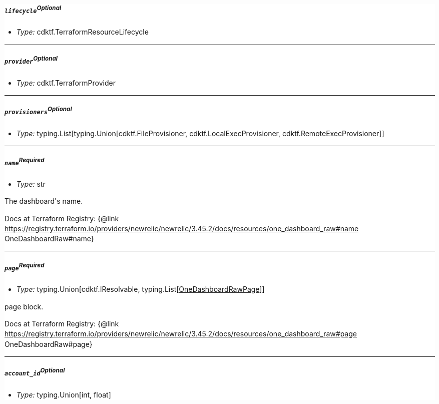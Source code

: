 ##### `lifecycle`<sup>Optional</sup> <a name="lifecycle" id="@cdktf/provider-newrelic.oneDashboardRaw.OneDashboardRaw.Initializer.parameter.lifecycle"></a>

- *Type:* cdktf.TerraformResourceLifecycle

---

##### `provider`<sup>Optional</sup> <a name="provider" id="@cdktf/provider-newrelic.oneDashboardRaw.OneDashboardRaw.Initializer.parameter.provider"></a>

- *Type:* cdktf.TerraformProvider

---

##### `provisioners`<sup>Optional</sup> <a name="provisioners" id="@cdktf/provider-newrelic.oneDashboardRaw.OneDashboardRaw.Initializer.parameter.provisioners"></a>

- *Type:* typing.List[typing.Union[cdktf.FileProvisioner, cdktf.LocalExecProvisioner, cdktf.RemoteExecProvisioner]]

---

##### `name`<sup>Required</sup> <a name="name" id="@cdktf/provider-newrelic.oneDashboardRaw.OneDashboardRaw.Initializer.parameter.name"></a>

- *Type:* str

The dashboard's name.

Docs at Terraform Registry: {@link https://registry.terraform.io/providers/newrelic/newrelic/3.45.2/docs/resources/one_dashboard_raw#name OneDashboardRaw#name}

---

##### `page`<sup>Required</sup> <a name="page" id="@cdktf/provider-newrelic.oneDashboardRaw.OneDashboardRaw.Initializer.parameter.page"></a>

- *Type:* typing.Union[cdktf.IResolvable, typing.List[<a href="#@cdktf/provider-newrelic.oneDashboardRaw.OneDashboardRawPage">OneDashboardRawPage</a>]]

page block.

Docs at Terraform Registry: {@link https://registry.terraform.io/providers/newrelic/newrelic/3.45.2/docs/resources/one_dashboard_raw#page OneDashboardRaw#page}

---

##### `account_id`<sup>Optional</sup> <a name="account_id" id="@cdktf/provider-newrelic.oneDashboardRaw.OneDashboardRaw.Initializer.parameter.accountId"></a>

- *Type:* typing.Union[int, float]
